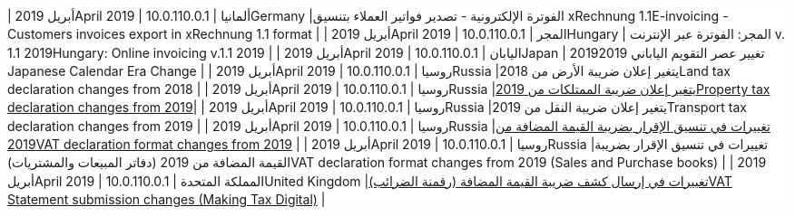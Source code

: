 |      <span data-ttu-id="bfde5-270">2019 أبريل</span><span class="sxs-lookup"><span data-stu-id="bfde5-270">April 2019</span></span>          |   <span data-ttu-id="bfde5-271">10.0.1</span><span class="sxs-lookup"><span data-stu-id="bfde5-271">10.0.1</span></span>      |   <span data-ttu-id="bfde5-272">ألمانيا</span><span class="sxs-lookup"><span data-stu-id="bfde5-272">Germany</span></span>     |<span data-ttu-id="bfde5-273">الفوترة الإلكترونية - تصدير فواتير العملاء بتنسيق xRechnung 1.1</span><span class="sxs-lookup"><span data-stu-id="bfde5-273">E-invoicing - Customers invoices export in xRechnung 1.1 format</span></span>         |
|      <span data-ttu-id="bfde5-274">2019 أبريل</span><span class="sxs-lookup"><span data-stu-id="bfde5-274">April 2019</span></span>          |   <span data-ttu-id="bfde5-275">10.0.1</span><span class="sxs-lookup"><span data-stu-id="bfde5-275">10.0.1</span></span>      | <span data-ttu-id="bfde5-276">المجر</span><span class="sxs-lookup"><span data-stu-id="bfde5-276">Hungary</span></span>      |  <span data-ttu-id="bfde5-277">المجر: الفوترة عبر الإنترنت v. 1.1 2019</span><span class="sxs-lookup"><span data-stu-id="bfde5-277">Hungary: Online invoicing v.1.1 2019</span></span>  |
|      <span data-ttu-id="bfde5-278">2019 أبريل</span><span class="sxs-lookup"><span data-stu-id="bfde5-278">April 2019</span></span>          |   <span data-ttu-id="bfde5-279">10.0.1</span><span class="sxs-lookup"><span data-stu-id="bfde5-279">10.0.1</span></span>      | <span data-ttu-id="bfde5-280">اليابان</span><span class="sxs-lookup"><span data-stu-id="bfde5-280">Japan</span></span>      |  <span data-ttu-id="bfde5-281">تغيير عصر التقويم الياباني 2019</span><span class="sxs-lookup"><span data-stu-id="bfde5-281">2019 Japanese Calendar Era Change</span></span>  |
|      <span data-ttu-id="bfde5-282">2019 أبريل</span><span class="sxs-lookup"><span data-stu-id="bfde5-282">April 2019</span></span>          |   <span data-ttu-id="bfde5-283">10.0.1</span><span class="sxs-lookup"><span data-stu-id="bfde5-283">10.0.1</span></span>      |    <span data-ttu-id="bfde5-284">روسيا</span><span class="sxs-lookup"><span data-stu-id="bfde5-284">Russia</span></span>     |<span data-ttu-id="bfde5-285">يتغير إعلان ضريبة الأرض من 2018</span><span class="sxs-lookup"><span data-stu-id="bfde5-285">Land tax declaration changes from 2018</span></span> |
|      <span data-ttu-id="bfde5-286">2019 أبريل</span><span class="sxs-lookup"><span data-stu-id="bfde5-286">April 2019</span></span>          |   <span data-ttu-id="bfde5-287">10.0.1</span><span class="sxs-lookup"><span data-stu-id="bfde5-287">10.0.1</span></span>      |    <span data-ttu-id="bfde5-288">روسيا</span><span class="sxs-lookup"><span data-stu-id="bfde5-288">Russia</span></span>     |[<span data-ttu-id="bfde5-289">يتغير إعلان ضريبة الممتلكات من 2019</span><span class="sxs-lookup"><span data-stu-id="bfde5-289">Property tax declaration changes from 2019</span></span>](rus-assessed-tax-declaration.md)|
|      <span data-ttu-id="bfde5-290">2019 أبريل</span><span class="sxs-lookup"><span data-stu-id="bfde5-290">April 2019</span></span>          |   <span data-ttu-id="bfde5-291">10.0.1</span><span class="sxs-lookup"><span data-stu-id="bfde5-291">10.0.1</span></span>      |    <span data-ttu-id="bfde5-292">روسيا</span><span class="sxs-lookup"><span data-stu-id="bfde5-292">Russia</span></span>     |<span data-ttu-id="bfde5-293">يتغير إعلان ضريبة النقل من 2019</span><span class="sxs-lookup"><span data-stu-id="bfde5-293">Transport tax declaration changes from 2019</span></span>  |
|      <span data-ttu-id="bfde5-294">2019 أبريل</span><span class="sxs-lookup"><span data-stu-id="bfde5-294">April 2019</span></span>          |   <span data-ttu-id="bfde5-295">10.0.1</span><span class="sxs-lookup"><span data-stu-id="bfde5-295">10.0.1</span></span>      |    <span data-ttu-id="bfde5-296">روسيا</span><span class="sxs-lookup"><span data-stu-id="bfde5-296">Russia</span></span>     |[<span data-ttu-id="bfde5-297">تغييرات في تنسيق الإقرار بضريبة القيمة المضافة من 2019</span><span class="sxs-lookup"><span data-stu-id="bfde5-297">VAT declaration format changes from 2019</span></span>](rus-VAT-declaration.md) |
|      <span data-ttu-id="bfde5-298">2019 أبريل</span><span class="sxs-lookup"><span data-stu-id="bfde5-298">April 2019</span></span>          |   <span data-ttu-id="bfde5-299">10.0.1</span><span class="sxs-lookup"><span data-stu-id="bfde5-299">10.0.1</span></span>      |    <span data-ttu-id="bfde5-300">روسيا</span><span class="sxs-lookup"><span data-stu-id="bfde5-300">Russia</span></span>     |<span data-ttu-id="bfde5-301">تغييرات في تنسيق الإقرار بضريبة القيمة المضافة من 2019‬ (دفاتر المبيعات والمشتريات)</span><span class="sxs-lookup"><span data-stu-id="bfde5-301">VAT declaration format changes from 2019 (Sales and Purchase books)</span></span> |
|      <span data-ttu-id="bfde5-302">2019 أبريل</span><span class="sxs-lookup"><span data-stu-id="bfde5-302">April 2019</span></span>          |   <span data-ttu-id="bfde5-303">10.0.1</span><span class="sxs-lookup"><span data-stu-id="bfde5-303">10.0.1</span></span>      |    <span data-ttu-id="bfde5-304">المملكة المتحدة</span><span class="sxs-lookup"><span data-stu-id="bfde5-304">United Kingdom</span></span>     |[<span data-ttu-id="bfde5-305">تغييرات في إرسال كشف ضريبة القيمة المضافة (رقمنة الضرائب)</span><span class="sxs-lookup"><span data-stu-id="bfde5-305">VAT Statement submission changes (Making Tax Digital)</span></span>](emea-gbr-mtd-vat-integration.md)    |    